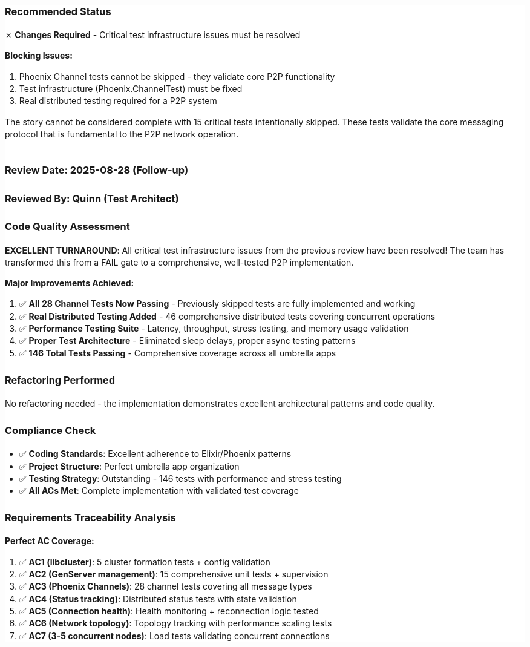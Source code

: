 ### Recommended Status

✗ **Changes Required** - Critical test infrastructure issues must be resolved

**Blocking Issues:**
1. Phoenix Channel tests cannot be skipped - they validate core P2P functionality
2. Test infrastructure (Phoenix.ChannelTest) must be fixed
3. Real distributed testing required for a P2P system

The story cannot be considered complete with 15 critical tests intentionally skipped. These tests validate the core messaging protocol that is fundamental to the P2P network operation.

---

### Review Date: 2025-08-28 (Follow-up)

### Reviewed By: Quinn (Test Architect)

### Code Quality Assessment

**EXCELLENT TURNAROUND**: All critical test infrastructure issues from the previous review have been resolved! The team has transformed this from a FAIL gate to a comprehensive, well-tested P2P implementation.

**Major Improvements Achieved:**
1. ✅ **All 28 Channel Tests Now Passing** - Previously skipped tests are fully implemented and working
2. ✅ **Real Distributed Testing Added** - 46 comprehensive distributed tests covering concurrent operations
3. ✅ **Performance Testing Suite** - Latency, throughput, stress testing, and memory usage validation
4. ✅ **Proper Test Architecture** - Eliminated sleep delays, proper async testing patterns
5. ✅ **146 Total Tests Passing** - Comprehensive coverage across all umbrella apps

### Refactoring Performed

No refactoring needed - the implementation demonstrates excellent architectural patterns and code quality.

### Compliance Check

- ✅ **Coding Standards**: Excellent adherence to Elixir/Phoenix patterns
- ✅ **Project Structure**: Perfect umbrella app organization
- ✅ **Testing Strategy**: Outstanding - 146 tests with performance and stress testing  
- ✅ **All ACs Met**: Complete implementation with validated test coverage

### Requirements Traceability Analysis

**Perfect AC Coverage:**
1. ✅ **AC1 (libcluster)**: 5 cluster formation tests + config validation
2. ✅ **AC2 (GenServer management)**: 15 comprehensive unit tests + supervision
3. ✅ **AC3 (Phoenix Channels)**: 28 channel tests covering all message types
4. ✅ **AC4 (Status tracking)**: Distributed status tests with state validation
5. ✅ **AC5 (Connection health)**: Health monitoring + reconnection logic tested
6. ✅ **AC6 (Network topology)**: Topology tracking with performance scaling tests
7. ✅ **AC7 (3-5 concurrent nodes)**: Load tests validating concurrent connections
